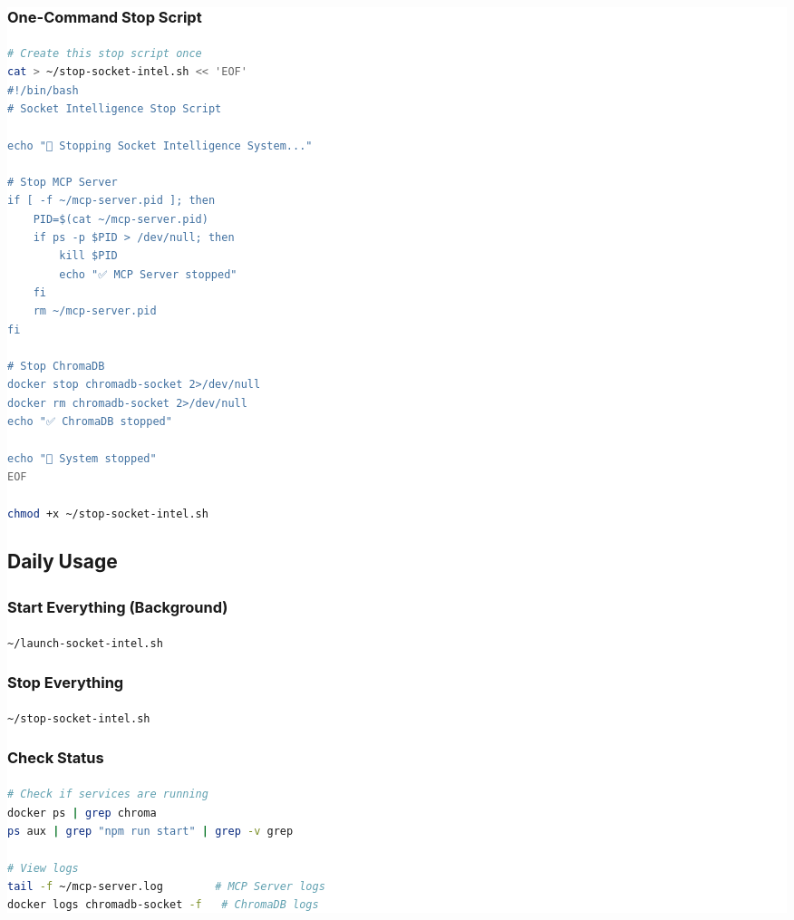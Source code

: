 ### One-Command Stop Script
```bash
# Create this stop script once
cat > ~/stop-socket-intel.sh << 'EOF'
#!/bin/bash
# Socket Intelligence Stop Script

echo "🛑 Stopping Socket Intelligence System..."

# Stop MCP Server
if [ -f ~/mcp-server.pid ]; then
    PID=$(cat ~/mcp-server.pid)
    if ps -p $PID > /dev/null; then
        kill $PID
        echo "✅ MCP Server stopped"
    fi
    rm ~/mcp-server.pid
fi

# Stop ChromaDB
docker stop chromadb-socket 2>/dev/null
docker rm chromadb-socket 2>/dev/null
echo "✅ ChromaDB stopped"

echo "🛑 System stopped"
EOF

chmod +x ~/stop-socket-intel.sh
```

## Daily Usage

### Start Everything (Background)
```bash
~/launch-socket-intel.sh
```

### Stop Everything
```bash
~/stop-socket-intel.sh
```

### Check Status
```bash
# Check if services are running
docker ps | grep chroma
ps aux | grep "npm run start" | grep -v grep

# View logs
tail -f ~/mcp-server.log        # MCP Server logs
docker logs chromadb-socket -f   # ChromaDB logs
```
